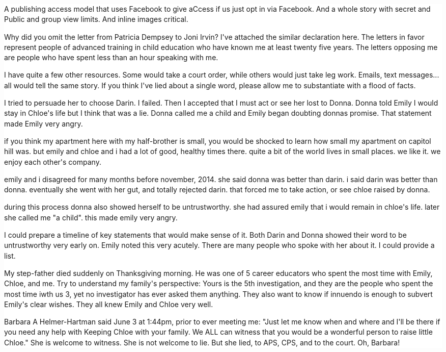 A publishing access model that uses Facebook to give aCcess if us just opt in via Facebook. And a whole story with 
secret and Public and group view limits. And inline images critical.

Why did you omit the letter from Patricia Dempsey to Joni Irvin? I've attached the similar declaration here.
The letters in favor represent people of advanced training in child education who have known me at least twenty five years.
The letters opposing me are people who have spent less than an hour speaking with me.

I have quite a few other resources. Some would take a court 
order, while others would just take leg work. Emails, text messages... all would tell the same story. If you think I've 
lied about a single word, please allow me to substantiate with a flood of facts. 

I tried to persuade her to choose Darin. I failed. Then I accepted that I must act or see her lost to Donna.  Donna 
told Emily I would stay in Chloe's life but I think that was a lie. Donna called me a child and Emily began doubting 
donnas promise. That statement made Emily very angry.

if you think my apartment here with my half-brother is small, you would be shocked to learn how small my apartment on 
capitol hill was. but emily and chloe and i had a lot of good, healthy times there. quite a bit of the world lives in 
small places. we like it. we enjoy each other's company. 

emily and i disagreed for many months before november, 2014. she said donna was better than darin. i said darin was 
better than donna. eventually she went with her gut, and totally rejected darin. that forced me to take action, or see 
chloe raised by donna. 

during this process donna also showed herself to be untrustworthy. she had assured emily that i would remain in chloe's 
life. later she called me "a child". this made emily very angry.

I could prepare a timeline of key statements that would make sense of it. Both Darin and Donna showed their word to 
be untrustworthy very early on. Emily noted this very acutely. There are many people who spoke with her about it. I 
could provide a list.

My step-father died suddenly on Thanksgiving morning. He was one of 5 career educators who spent the most time with 
Emily, Chloe, and me. Try to understand my family's perspective: Yours is the 5th investigation, and they are the 
people who spent the most time iwth us 3, yet no investigator has ever asked them anything. They also want to know if 
innuendo is enough to subvert Emily's clear wishes. They all knew Emily and Chloe very well.

Barbara A Helmer-Hartman said June 3 at 1:44pm, prior to ever meeting me:
"Just let me know when and where and I'll be there if you need any help with Keeping Chloe with your family. 
We ALL can witness that you would be a wonderful person to raise little Chloe."
	She is welcome to witness. She is not welcome to lie. But she lied, to APS, CPS, and to the court. Oh, Barbara!
